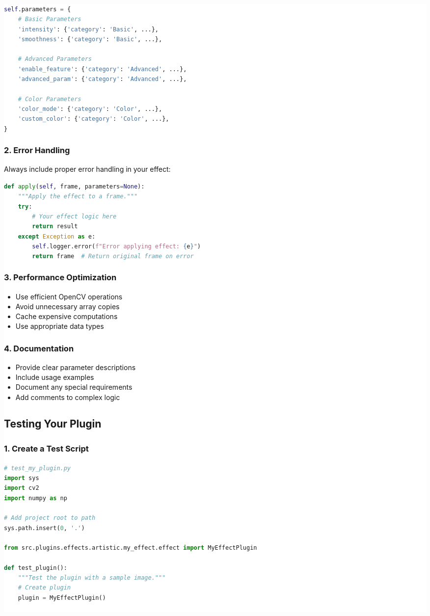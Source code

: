```python
self.parameters = {
    # Basic Parameters
    'intensity': {'category': 'Basic', ...},
    'smoothness': {'category': 'Basic', ...},
    
    # Advanced Parameters
    'enable_feature': {'category': 'Advanced', ...},
    'advanced_param': {'category': 'Advanced', ...},
    
    # Color Parameters
    'color_mode': {'category': 'Color', ...},
    'custom_color': {'category': 'Color', ...},
}
```

### 2. Error Handling

Always include proper error handling in your effect:

```python
def apply(self, frame, parameters=None):
    """Apply the effect to a frame."""
    try:
        # Your effect logic here
        return result
    except Exception as e:
        self.logger.error(f"Error applying effect: {e}")
        return frame  # Return original frame on error
```

### 3. Performance Optimization

- Use efficient OpenCV operations
- Avoid unnecessary array copies
- Cache expensive computations
- Use appropriate data types

### 4. Documentation

- Provide clear parameter descriptions
- Include usage examples
- Document any special requirements
- Add comments to complex logic

## Testing Your Plugin

### 1. Create a Test Script

```python
# test_my_plugin.py
import sys
import cv2
import numpy as np

# Add project root to path
sys.path.insert(0, '.')

from src.plugins.effects.artistic.my_effect.effect import MyEffectPlugin

def test_plugin():
    """Test the plugin with a sample image."""
    # Create plugin
    plugin = MyEffectPlugin()
    
```